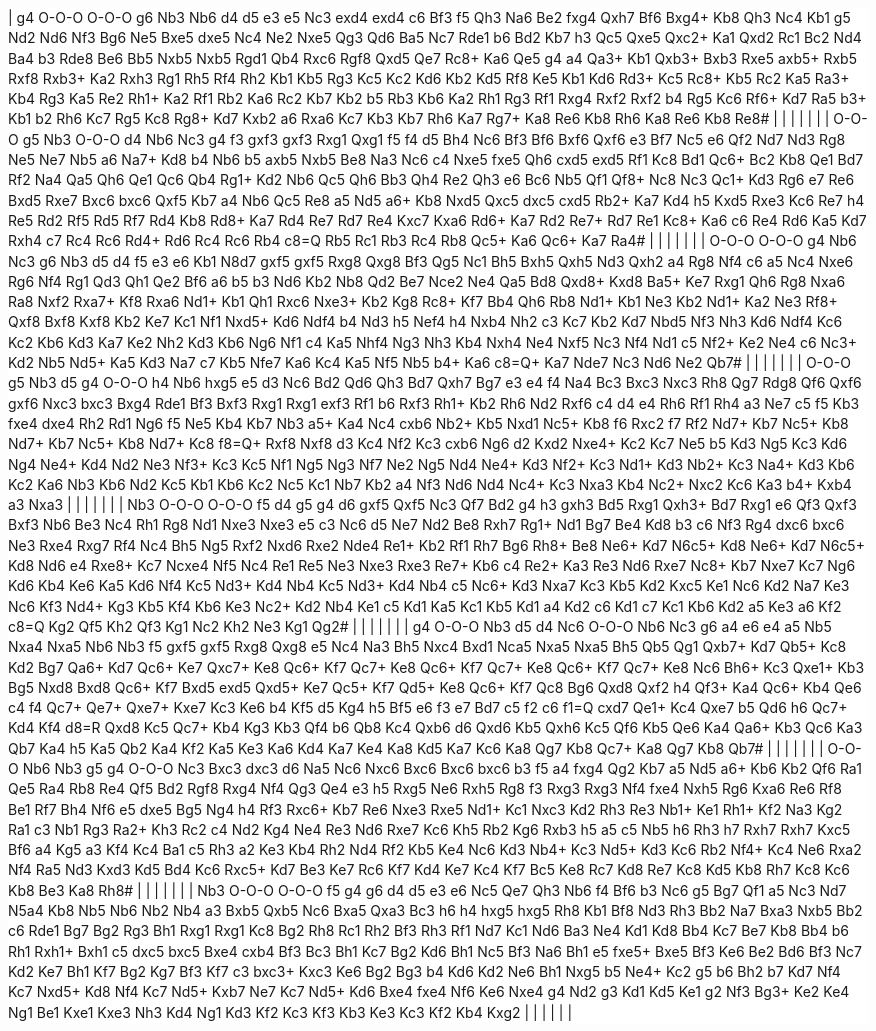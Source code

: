 | g4 O-O-O O-O-O g6 Nb3 Nb6 d4 d5 e3 e5 Nc3 exd4 exd4 c6 Bf3 f5 Qh3 Na6 Be2 fxg4 Qxh7 Bf6 Bxg4+ Kb8 Qh3 Nc4 Kb1 g5 Nd2 Nd6 Nf3 Bg6 Ne5 Bxe5 dxe5 Nc4 Ne2 Nxe5 Qg3 Qd6 Ba5 Nc7 Rde1 b6 Bd2 Kb7 h3 Qc5 Qxe5 Qxc2+ Ka1 Qxd2 Rc1 Bc2 Nd4 Ba4 b3 Rde8 Be6 Bb5 Nxb5 Nxb5 Rgd1 Qb4 Rxc6 Rgf8 Qxd5 Qe7 Rc8+ Ka6 Qe5 g4 a4 Qa3+ Kb1 Qxb3+ Bxb3 Rxe5 axb5+ Rxb5 Rxf8 Rxb3+ Ka2 Rxh3 Rg1 Rh5 Rf4 Rh2 Kb1 Kb5 Rg3 Kc5 Kc2 Kd6 Kb2 Kd5 Rf8 Ke5 Kb1 Kd6 Rd3+ Kc5 Rc8+ Kb5 Rc2 Ka5 Ra3+ Kb4 Rg3 Ka5 Re2 Rh1+ Ka2 Rf1 Rb2 Ka6 Rc2 Kb7 Kb2 b5 Rb3 Kb6 Ka2 Rh1 Rg3 Rf1 Rxg4 Rxf2 Rxf2 b4 Rg5 Kc6 Rf6+ Kd7 Ra5 b3+ Kb1 b2 Rh6 Kc7 Rg5 Kc8 Rg8+ Kd7 Kxb2 a6 Rxa6 Kc7 Kb3 Kb7 Rh6 Ka7 Rg7+ Ka8 Re6 Kb8 Rh6 Ka8 Re6 Kb8 Re8# |  |  |  |  |  |
| O-O-O g5 Nb3 O-O-O d4 Nb6 Nc3 g4 f3 gxf3 gxf3 Rxg1 Qxg1 f5 f4 d5 Bh4 Nc6 Bf3 Bf6 Bxf6 Qxf6 e3 Bf7 Nc5 e6 Qf2 Nd7 Nd3 Rg8 Ne5 Ne7 Nb5 a6 Na7+ Kd8 b4 Nb6 b5 axb5 Nxb5 Be8 Na3 Nc6 c4 Nxe5 fxe5 Qh6 cxd5 exd5 Rf1 Kc8 Bd1 Qc6+ Bc2 Kb8 Qe1 Bd7 Rf2 Na4 Qa5 Qh6 Qe1 Qc6 Qb4 Rg1+ Kd2 Nb6 Qc5 Qh6 Bb3 Qh4 Re2 Qh3 e6 Bc6 Nb5 Qf1 Qf8+ Nc8 Nc3 Qc1+ Kd3 Rg6 e7 Re6 Bxd5 Rxe7 Bxc6 bxc6 Qxf5 Kb7 a4 Nb6 Qc5 Re8 a5 Nd5 a6+ Kb8 Nxd5 Qxc5 dxc5 cxd5 Rb2+ Ka7 Kd4 h5 Kxd5 Rxe3 Kc6 Re7 h4 Re5 Rd2 Rf5 Rd5 Rf7 Rd4 Kb8 Rd8+ Ka7 Rd4 Re7 Rd7 Re4 Kxc7 Kxa6 Rd6+ Ka7 Rd2 Re7+ Rd7 Re1 Kc8+ Ka6 c6 Re4 Rd6 Ka5 Kd7 Rxh4 c7 Rc4 Rc6 Rd4+ Rd6 Rc4 Rc6 Rb4 c8=Q Rb5 Rc1 Rb3 Rc4 Rb8 Qc5+ Ka6 Qc6+ Ka7 Ra4# |  |  |  |  |  |
| O-O-O O-O-O g4 Nb6 Nc3 g6 Nb3 d5 d4 f5 e3 e6 Kb1 N8d7 gxf5 gxf5 Rxg8 Qxg8 Bf3 Qg5 Nc1 Bh5 Bxh5 Qxh5 Nd3 Qxh2 a4 Rg8 Nf4 c6 a5 Nc4 Nxe6 Rg6 Nf4 Rg1 Qd3 Qh1 Qe2 Bf6 a6 b5 b3 Nd6 Kb2 Nb8 Qd2 Be7 Nce2 Ne4 Qa5 Bd8 Qxd8+ Kxd8 Ba5+ Ke7 Rxg1 Qh6 Rg8 Nxa6 Ra8 Nxf2 Rxa7+ Kf8 Rxa6 Nd1+ Kb1 Qh1 Rxc6 Nxe3+ Kb2 Kg8 Rc8+ Kf7 Bb4 Qh6 Rb8 Nd1+ Kb1 Ne3 Kb2 Nd1+ Ka2 Ne3 Rf8+ Qxf8 Bxf8 Kxf8 Kb2 Ke7 Kc1 Nf1 Nxd5+ Kd6 Ndf4 b4 Nd3 h5 Nef4 h4 Nxb4 Nh2 c3 Kc7 Kb2 Kd7 Nbd5 Nf3 Nh3 Kd6 Ndf4 Kc6 Kc2 Kb6 Kd3 Ka7 Ke2 Nh2 Kd3 Kb6 Ng6 Nf1 c4 Ka5 Nhf4 Ng3 Nh3 Kb4 Nxh4 Ne4 Nxf5 Nc3 Nf4 Nd1 c5 Nf2+ Ke2 Ne4 c6 Nc3+ Kd2 Nb5 Nd5+ Ka5 Kd3 Na7 c7 Kb5 Nfe7 Ka6 Kc4 Ka5 Nf5 Nb5 b4+ Ka6 c8=Q+ Ka7 Nde7 Nc3 Nd6 Ne2 Qb7# |  |  |  |  |  |
| O-O-O g5 Nb3 d5 g4 O-O-O h4 Nb6 hxg5 e5 d3 Nc6 Bd2 Qd6 Qh3 Bd7 Qxh7 Bg7 e3 e4 f4 Na4 Bc3 Bxc3 Nxc3 Rh8 Qg7 Rdg8 Qf6 Qxf6 gxf6 Nxc3 bxc3 Bxg4 Rde1 Bf3 Bxf3 Rxg1 Rxg1 exf3 Rf1 b6 Rxf3 Rh1+ Kb2 Rh6 Nd2 Rxf6 c4 d4 e4 Rh6 Rf1 Rh4 a3 Ne7 c5 f5 Kb3 fxe4 dxe4 Rh2 Rd1 Ng6 f5 Ne5 Kb4 Kb7 Nb3 a5+ Ka4 Nc4 cxb6 Nb2+ Kb5 Nxd1 Nc5+ Kb8 f6 Rxc2 f7 Rf2 Nd7+ Kb7 Nc5+ Kb8 Nd7+ Kb7 Nc5+ Kb8 Nd7+ Kc8 f8=Q+ Rxf8 Nxf8 d3 Kc4 Nf2 Kc3 cxb6 Ng6 d2 Kxd2 Nxe4+ Kc2 Kc7 Ne5 b5 Kd3 Ng5 Kc3 Kd6 Ng4 Ne4+ Kd4 Nd2 Ne3 Nf3+ Kc3 Kc5 Nf1 Ng5 Ng3 Nf7 Ne2 Ng5 Nd4 Ne4+ Kd3 Nf2+ Kc3 Nd1+ Kd3 Nb2+ Kc3 Na4+ Kd3 Kb6 Kc2 Ka6 Nb3 Kb6 Nd2 Kc5 Kb1 Kb6 Kc2 Nc5 Kc1 Nb7 Kb2 a4 Nf3 Nd6 Nd4 Nc4+ Kc3 Nxa3 Kb4 Nc2+ Nxc2 Kc6 Ka3 b4+ Kxb4 a3 Nxa3 |  |  |  |  |  |
| Nb3 O-O-O O-O-O f5 d4 g5 g4 d6 gxf5 Qxf5 Nc3 Qf7 Bd2 g4 h3 gxh3 Bd5 Rxg1 Qxh3+ Bd7 Rxg1 e6 Qf3 Qxf3 Bxf3 Nb6 Be3 Nc4 Rh1 Rg8 Nd1 Nxe3 Nxe3 e5 c3 Nc6 d5 Ne7 Nd2 Be8 Rxh7 Rg1+ Nd1 Bg7 Be4 Kd8 b3 c6 Nf3 Rg4 dxc6 bxc6 Ne3 Rxe4 Rxg7 Rf4 Nc4 Bh5 Ng5 Rxf2 Nxd6 Rxe2 Nde4 Re1+ Kb2 Rf1 Rh7 Bg6 Rh8+ Be8 Ne6+ Kd7 N6c5+ Kd8 Ne6+ Kd7 N6c5+ Kd8 Nd6 e4 Rxe8+ Kc7 Ncxe4 Nf5 Nc4 Re1 Re5 Ne3 Nxe3 Rxe3 Re7+ Kb6 c4 Re2+ Ka3 Re3 Nd6 Rxe7 Nc8+ Kb7 Nxe7 Kc7 Ng6 Kd6 Kb4 Ke6 Ka5 Kd6 Nf4 Kc5 Nd3+ Kd4 Nb4 Kc5 Nd3+ Kd4 Nb4 c5 Nc6+ Kd3 Nxa7 Kc3 Kb5 Kd2 Kxc5 Ke1 Nc6 Kd2 Na7 Ke3 Nc6 Kf3 Nd4+ Kg3 Kb5 Kf4 Kb6 Ke3 Nc2+ Kd2 Nb4 Ke1 c5 Kd1 Ka5 Kc1 Kb5 Kd1 a4 Kd2 c6 Kd1 c7 Kc1 Kb6 Kd2 a5 Ke3 a6 Kf2 c8=Q Kg2 Qf5 Kh2 Qf3 Kg1 Nc2 Kh2 Ne3 Kg1 Qg2# |  |  |  |  |  |
| g4 O-O-O Nb3 d5 d4 Nc6 O-O-O Nb6 Nc3 g6 a4 e6 e4 a5 Nb5 Nxa4 Nxa5 Nb6 Nb3 f5 gxf5 gxf5 Rxg8 Qxg8 e5 Nc4 Na3 Bh5 Nxc4 Bxd1 Nca5 Nxa5 Nxa5 Bh5 Qb5 Qg1 Qxb7+ Kd7 Qb5+ Kc8 Kd2 Bg7 Qa6+ Kd7 Qc6+ Ke7 Qxc7+ Ke8 Qc6+ Kf7 Qc7+ Ke8 Qc6+ Kf7 Qc7+ Ke8 Qc6+ Kf7 Qc7+ Ke8 Nc6 Bh6+ Kc3 Qxe1+ Kb3 Bg5 Nxd8 Bxd8 Qc6+ Kf7 Bxd5 exd5 Qxd5+ Ke7 Qc5+ Kf7 Qd5+ Ke8 Qc6+ Kf7 Qc8 Bg6 Qxd8 Qxf2 h4 Qf3+ Ka4 Qc6+ Kb4 Qe6 c4 f4 Qc7+ Qe7+ Qxe7+ Kxe7 Kc3 Ke6 b4 Kf5 d5 Kg4 h5 Bf5 e6 f3 e7 Bd7 c5 f2 c6 f1=Q cxd7 Qe1+ Kc4 Qxe7 b5 Qd6 h6 Qc7+ Kd4 Kf4 d8=R Qxd8 Kc5 Qc7+ Kb4 Kg3 Kb3 Qf4 b6 Qb8 Kc4 Qxb6 d6 Qxd6 Kb5 Qxh6 Kc5 Qf6 Kb5 Qe6 Ka4 Qa6+ Kb3 Qc6 Ka3 Qb7 Ka4 h5 Ka5 Qb2 Ka4 Kf2 Ka5 Ke3 Ka6 Kd4 Ka7 Ke4 Ka8 Kd5 Ka7 Kc6 Ka8 Qg7 Kb8 Qc7+ Ka8 Qg7 Kb8 Qb7# |  |  |  |  |  |
| O-O-O Nb6 Nb3 g5 g4 O-O-O Nc3 Bxc3 dxc3 d6 Na5 Nc6 Nxc6 Bxc6 Bxc6 bxc6 b3 f5 a4 fxg4 Qg2 Kb7 a5 Nd5 a6+ Kb6 Kb2 Qf6 Ra1 Qe5 Ra4 Rb8 Re4 Qf5 Bd2 Rgf8 Rxg4 Nf4 Qg3 Qe4 e3 h5 Rxg5 Ne6 Rxh5 Rg8 f3 Rxg3 Rxg3 Nf4 fxe4 Nxh5 Rg6 Kxa6 Re6 Rf8 Be1 Rf7 Bh4 Nf6 e5 dxe5 Bg5 Ng4 h4 Rf3 Rxc6+ Kb7 Re6 Nxe3 Rxe5 Nd1+ Kc1 Nxc3 Kd2 Rh3 Re3 Nb1+ Ke1 Rh1+ Kf2 Na3 Kg2 Ra1 c3 Nb1 Rg3 Ra2+ Kh3 Rc2 c4 Nd2 Kg4 Ne4 Re3 Nd6 Rxe7 Kc6 Kh5 Rb2 Kg6 Rxb3 h5 a5 c5 Nb5 h6 Rh3 h7 Rxh7 Rxh7 Kxc5 Bf6 a4 Kg5 a3 Kf4 Kc4 Ba1 c5 Rh3 a2 Ke3 Kb4 Rh2 Nd4 Rf2 Kb5 Ke4 Nc6 Kd3 Nb4+ Kc3 Nd5+ Kd3 Kc6 Rb2 Nf4+ Kc4 Ne6 Rxa2 Nf4 Ra5 Nd3 Kxd3 Kd5 Bd4 Kc6 Rxc5+ Kd7 Be3 Ke7 Rc6 Kf7 Kd4 Ke7 Kc4 Kf7 Bc5 Ke8 Rc7 Kd8 Re7 Kc8 Kd5 Kb8 Rh7 Kc8 Kc6 Kb8 Be3 Ka8 Rh8# |  |  |  |  |  |
| Nb3 O-O-O O-O-O f5 g4 g6 d4 d5 e3 e6 Nc5 Qe7 Qh3 Nb6 f4 Bf6 b3 Nc6 g5 Bg7 Qf1 a5 Nc3 Nd7 N5a4 Kb8 Nb5 Nb6 Nb2 Nb4 a3 Bxb5 Qxb5 Nc6 Bxa5 Qxa3 Bc3 h6 h4 hxg5 hxg5 Rh8 Kb1 Bf8 Nd3 Rh3 Bb2 Na7 Bxa3 Nxb5 Bb2 c6 Rde1 Bg7 Bg2 Rg3 Bh1 Rxg1 Rxg1 Kc8 Bg2 Rh8 Rc1 Rh2 Bf3 Rh3 Rf1 Nd7 Kc1 Nd6 Ba3 Ne4 Kd1 Kd8 Bb4 Kc7 Be7 Kb8 Bb4 b6 Rh1 Rxh1+ Bxh1 c5 dxc5 bxc5 Bxe4 cxb4 Bf3 Bc3 Bh1 Kc7 Bg2 Kd6 Bh1 Nc5 Bf3 Na6 Bh1 e5 fxe5+ Bxe5 Bf3 Ke6 Be2 Bd6 Bf3 Nc7 Kd2 Ke7 Bh1 Kf7 Bg2 Kg7 Bf3 Kf7 c3 bxc3+ Kxc3 Ke6 Bg2 Bg3 b4 Kd6 Kd2 Ne6 Bh1 Nxg5 b5 Ne4+ Kc2 g5 b6 Bh2 b7 Kd7 Nf4 Kc7 Nxd5+ Kd8 Nf4 Kc7 Nd5+ Kxb7 Ne7 Kc7 Nd5+ Kd6 Bxe4 fxe4 Nf6 Ke6 Nxe4 g4 Nd2 g3 Kd1 Kd5 Ke1 g2 Nf3 Bg3+ Ke2 Ke4 Ng1 Be1 Kxe1 Kxe3 Nh3 Kd4 Ng1 Kd3 Kf2 Kc3 Kf3 Kb3 Ke3 Kc3 Kf2 Kb4 Kxg2 |  |  |  |  |  |